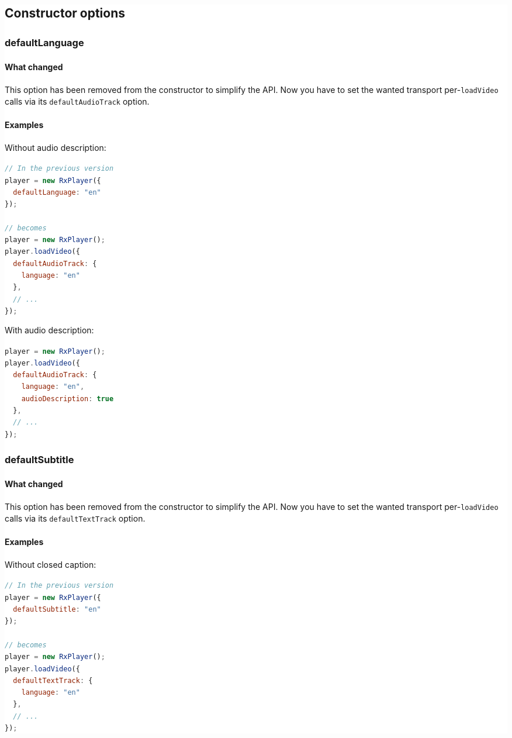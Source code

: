 ## <a name="cons"></a>Constructor options

### <a name="cons-defaultLanguage"></a>defaultLanguage

#### What changed

This option has been removed from the constructor to simplify the API. Now you have to set the wanted transport per-``loadVideo`` calls via its ``defaultAudioTrack`` option.

#### Examples

Without audio description:
```js
// In the previous version
player = new RxPlayer({
  defaultLanguage: "en"
});

// becomes
player = new RxPlayer();
player.loadVideo({
  defaultAudioTrack: {
    language: "en"
  },
  // ...
});
```

With audio description:
```js
player = new RxPlayer();
player.loadVideo({
  defaultAudioTrack: {
    language: "en",
    audioDescription: true
  },
  // ...
});
```

### <a name="cons-defaultSubtitle"></a>defaultSubtitle

#### What changed

This option has been removed from the constructor to simplify the API. Now you have to set the wanted transport per-``loadVideo`` calls via its ``defaultTextTrack`` option.

#### Examples

Without closed caption:
```js
// In the previous version
player = new RxPlayer({
  defaultSubtitle: "en"
});

// becomes
player = new RxPlayer();
player.loadVideo({
  defaultTextTrack: {
    language: "en"
  },
  // ...
});
```

